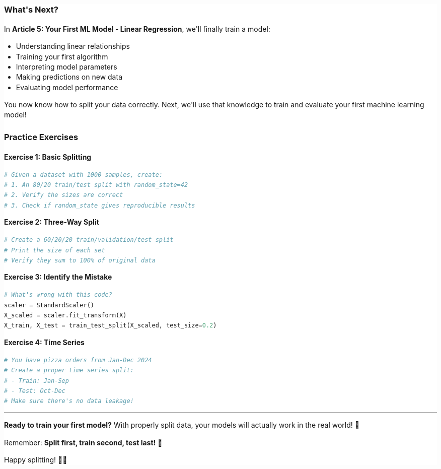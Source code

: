 ### What's Next?

In **Article 5: Your First ML Model - Linear Regression**, we'll finally train a model:
- Understanding linear relationships
- Training your first algorithm
- Interpreting model parameters
- Making predictions on new data
- Evaluating model performance

You now know how to split your data correctly. Next, we'll use that knowledge to train and evaluate your first machine learning model!

### Practice Exercises

**Exercise 1: Basic Splitting**
```python
# Given a dataset with 1000 samples, create:
# 1. An 80/20 train/test split with random_state=42
# 2. Verify the sizes are correct
# 3. Check if random_state gives reproducible results
```

**Exercise 2: Three-Way Split**
```python
# Create a 60/20/20 train/validation/test split
# Print the size of each set
# Verify they sum to 100% of original data
```

**Exercise 3: Identify the Mistake**
```python
# What's wrong with this code?
scaler = StandardScaler()
X_scaled = scaler.fit_transform(X)
X_train, X_test = train_test_split(X_scaled, test_size=0.2)
```

**Exercise 4: Time Series**
```python
# You have pizza orders from Jan-Dec 2024
# Create a proper time series split:
# - Train: Jan-Sep
# - Test: Oct-Dec
# Make sure there's no data leakage!
```

---

**Ready to train your first model?** With properly split data, your models will actually work in the real world! 🚀

Remember: **Split first, train second, test last!** 🎯

Happy splitting! 💪✨
